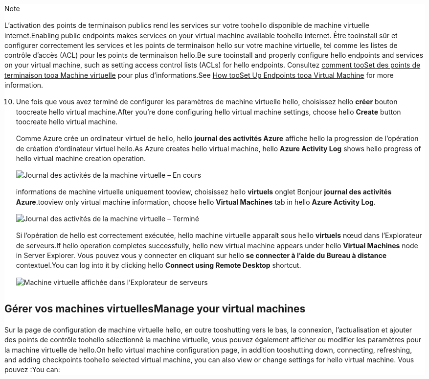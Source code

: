    > [!NOTE]
   > <span data-ttu-id="f4d9c-152">L’activation des points de terminaison publics rend les services sur votre toohello disponible de machine virtuelle internet.</span><span class="sxs-lookup"><span data-stu-id="f4d9c-152">Enabling public endpoints makes services on your virtual machine available toohello internet.</span></span> <span data-ttu-id="f4d9c-153">Être tooinstall sûr et configurer correctement les services et les points de terminaison hello sur votre machine virtuelle, tel comme les listes de contrôle d’accès (ACL) pour les points de terminaison hello.</span><span class="sxs-lookup"><span data-stu-id="f4d9c-153">Be sure tooinstall and properly configure hello endpoints and services on your virtual machine, such as setting access control lists (ACLs) for hello endpoints.</span></span> <span data-ttu-id="f4d9c-154">Consultez [comment tooSet des points de terminaison tooa Machine virtuelle](https://azure.microsoft.com/documentation/articles/virtual-machines-set-up-endpoints/) pour plus d’informations.</span><span class="sxs-lookup"><span data-stu-id="f4d9c-154">See [How tooSet Up Endpoints tooa Virtual Machine](https://azure.microsoft.com/documentation/articles/virtual-machines-set-up-endpoints/) for more information.</span></span>
   > 
   > 
10. <span data-ttu-id="f4d9c-155">Une fois que vous avez terminé de configurer les paramètres de machine virtuelle hello, choisissez hello **créer** bouton toocreate hello virtual machine.</span><span class="sxs-lookup"><span data-stu-id="f4d9c-155">After you’re done configuring hello virtual machine settings, choose hello **Create** button toocreate hello virtual machine.</span></span>
    
     <span data-ttu-id="f4d9c-156">Comme Azure crée un ordinateur virtuel de hello, hello **journal des activités Azure** affiche hello la progression de l’opération de création d’ordinateur virtuel hello.</span><span class="sxs-lookup"><span data-stu-id="f4d9c-156">As Azure creates hello virtual machine, hello **Azure Activity Log** shows hello progress of hello virtual machine creation operation.</span></span>
    
     ![Journal des activités de la machine virtuelle – En cours](./media/virtual-machines-common-classic-create-manage-visual-studio/IC744138.png)
    
     <span data-ttu-id="f4d9c-158">informations de machine virtuelle uniquement tooview, choisissez hello **virtuels** onglet Bonjour **journal des activités Azure**.</span><span class="sxs-lookup"><span data-stu-id="f4d9c-158">tooview only virtual machine information, choose hello **Virtual Machines** tab in hello **Azure Activity Log**.</span></span>
    
     ![Journal des activités de la machine virtuelle – Terminé](./media/virtual-machines-common-classic-create-manage-visual-studio/IC744139.png)
    
     <span data-ttu-id="f4d9c-160">Si l’opération de hello est correctement exécutée, hello machine virtuelle apparaît sous hello **virtuels** nœud dans l’Explorateur de serveurs.</span><span class="sxs-lookup"><span data-stu-id="f4d9c-160">If hello operation completes successfully, hello new virtual machine appears under hello **Virtual Machines** node in Server Explorer.</span></span> <span data-ttu-id="f4d9c-161">Vous pouvez vous y connecter en cliquant sur hello **se connecter à l’aide du Bureau à distance** contextuel.</span><span class="sxs-lookup"><span data-stu-id="f4d9c-161">You can log into it by clicking hello **Connect using Remote Desktop** shortcut.</span></span>
    
     ![Machine virtuelle affichée dans l’Explorateur de serveurs](./media/virtual-machines-common-classic-create-manage-visual-studio/IC744140.png)

## <a name="manage-your-virtual-machines"></a><span data-ttu-id="f4d9c-163">Gérer vos machines virtuelles</span><span class="sxs-lookup"><span data-stu-id="f4d9c-163">Manage your virtual machines</span></span>
<span data-ttu-id="f4d9c-164">Sur la page de configuration de machine virtuelle hello, en outre tooshutting vers le bas, la connexion, l’actualisation et ajouter des points de contrôle toohello sélectionné la machine virtuelle, vous pouvez également afficher ou modifier les paramètres pour la machine virtuelle de hello.</span><span class="sxs-lookup"><span data-stu-id="f4d9c-164">On hello virtual machine configuration page, in addition tooshutting down, connecting, refreshing, and adding checkpoints toohello selected virtual machine, you can also view or change settings for hello virtual machine.</span></span> <span data-ttu-id="f4d9c-165">Vous pouvez :</span><span class="sxs-lookup"><span data-stu-id="f4d9c-165">You can:</span></span>
